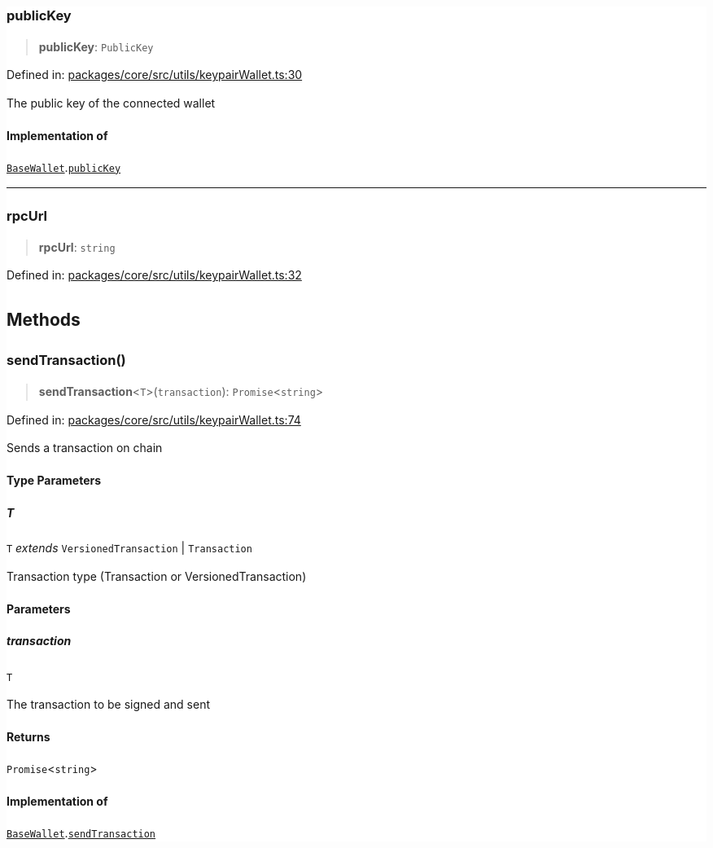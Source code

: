 ### publicKey

> **publicKey**: `PublicKey`

Defined in: [packages/core/src/utils/keypairWallet.ts:30](https://github.com/scriptscrypt/solana-agent-kit/blob/8d48a57968ef71c6851a44a8efa685e80e815610/packages/core/src/utils/keypairWallet.ts#L30)

The public key of the connected wallet

#### Implementation of

[`BaseWallet`](../interfaces/BaseWallet.md).[`publicKey`](../interfaces/BaseWallet.md#publickey)

***

### rpcUrl

> **rpcUrl**: `string`

Defined in: [packages/core/src/utils/keypairWallet.ts:32](https://github.com/scriptscrypt/solana-agent-kit/blob/8d48a57968ef71c6851a44a8efa685e80e815610/packages/core/src/utils/keypairWallet.ts#L32)

## Methods

### sendTransaction()

> **sendTransaction**\<`T`\>(`transaction`): `Promise`\<`string`\>

Defined in: [packages/core/src/utils/keypairWallet.ts:74](https://github.com/scriptscrypt/solana-agent-kit/blob/8d48a57968ef71c6851a44a8efa685e80e815610/packages/core/src/utils/keypairWallet.ts#L74)

Sends a transaction on chain

#### Type Parameters

##### T

`T` *extends* `VersionedTransaction` \| `Transaction`

Transaction type (Transaction or VersionedTransaction)

#### Parameters

##### transaction

`T`

The transaction to be signed and sent

#### Returns

`Promise`\<`string`\>

#### Implementation of

[`BaseWallet`](../interfaces/BaseWallet.md).[`sendTransaction`](../interfaces/BaseWallet.md#sendtransaction)
